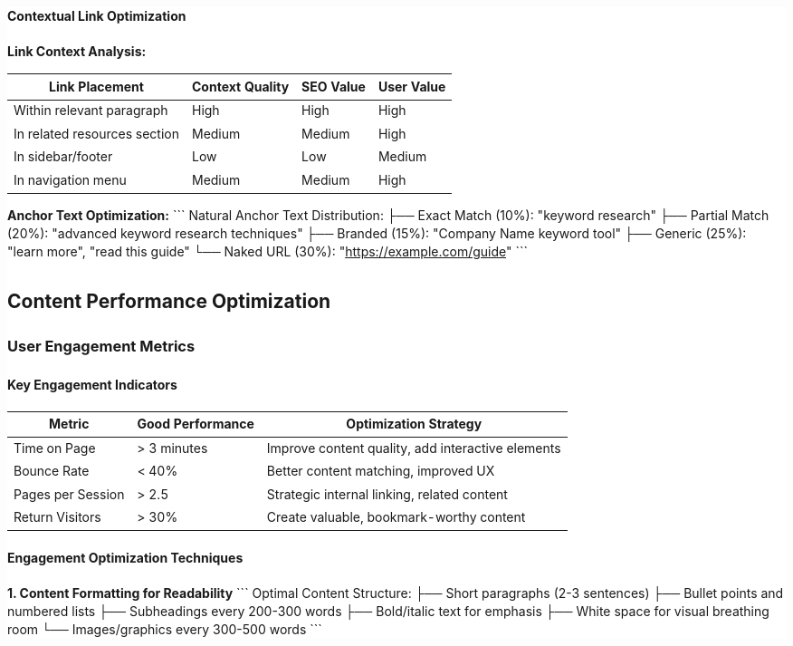 #### Contextual Link Optimization

**Link Context Analysis:**

| Link Placement | Context Quality | SEO Value | User Value |
|----------------|-----------------|-----------|------------|
| Within relevant paragraph | High | High | High |
| In related resources section | Medium | Medium | High |
| In sidebar/footer | Low | Low | Medium |
| In navigation menu | Medium | Medium | High |

**Anchor Text Optimization:**
\`\`\`
Natural Anchor Text Distribution:
├── Exact Match (10%): "keyword research"
├── Partial Match (20%): "advanced keyword research techniques"
├── Branded (15%): "Company Name keyword tool"
├── Generic (25%): "learn more", "read this guide"
└── Naked URL (30%): "https://example.com/guide"
\`\`\`

## Content Performance Optimization

### User Engagement Metrics

#### Key Engagement Indicators

| Metric | Good Performance | Optimization Strategy |
|--------|------------------|----------------------|
| Time on Page | > 3 minutes | Improve content quality, add interactive elements |
| Bounce Rate | < 40% | Better content matching, improved UX |
| Pages per Session | > 2.5 | Strategic internal linking, related content |
| Return Visitors | > 30% | Create valuable, bookmark-worthy content |

#### Engagement Optimization Techniques

**1. Content Formatting for Readability**
\`\`\`
Optimal Content Structure:
├── Short paragraphs (2-3 sentences)
├── Bullet points and numbered lists
├── Subheadings every 200-300 words
├── Bold/italic text for emphasis
├── White space for visual breathing room
└── Images/graphics every 300-500 words
\`\`\`
